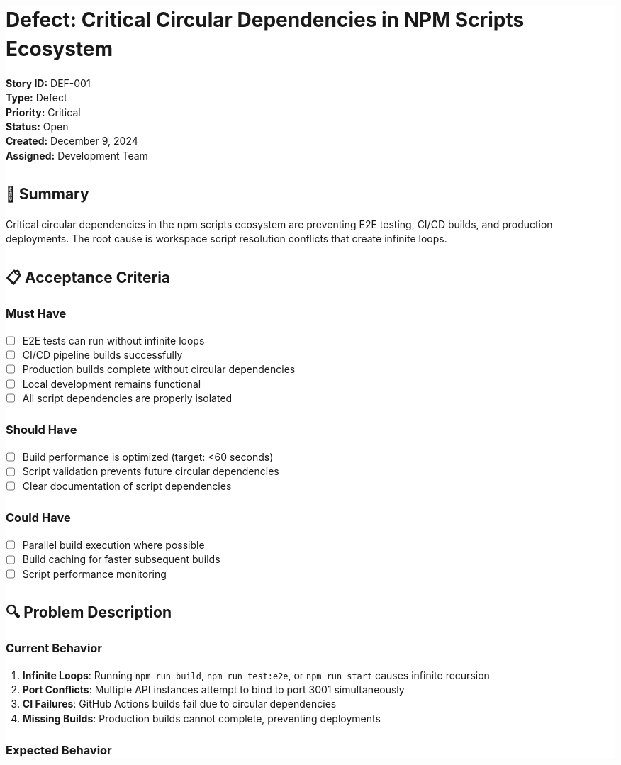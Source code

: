 # Defect: Critical Circular Dependencies in NPM Scripts Ecosystem

**Story ID:** DEF-001  
**Type:** Defect  
**Priority:** Critical  
**Status:** Open  
**Created:** December 9, 2024  
**Assigned:** Development Team

## 🚨 **Summary**

Critical circular dependencies in the npm scripts ecosystem are preventing E2E testing, CI/CD builds, and production
deployments. The root cause is workspace script resolution conflicts that create infinite loops.

## 📋 **Acceptance Criteria**

### Must Have

- [ ] E2E tests can run without infinite loops
- [ ] CI/CD pipeline builds successfully
- [ ] Production builds complete without circular dependencies
- [ ] Local development remains functional
- [ ] All script dependencies are properly isolated

### Should Have

- [ ] Build performance is optimized (target: <60 seconds)
- [ ] Script validation prevents future circular dependencies
- [ ] Clear documentation of script dependencies

### Could Have

- [ ] Parallel build execution where possible
- [ ] Build caching for faster subsequent builds
- [ ] Script performance monitoring

## 🔍 **Problem Description**

### Current Behavior

1. **Infinite Loops**: Running `npm run build`, `npm run test:e2e`, or `npm run start` causes infinite recursion
2. **Port Conflicts**: Multiple API instances attempt to bind to port 3001 simultaneously
3. **CI Failures**: GitHub Actions builds fail due to circular dependencies
4. **Missing Builds**: Production builds cannot complete, preventing deployments

### Expected Behavior
